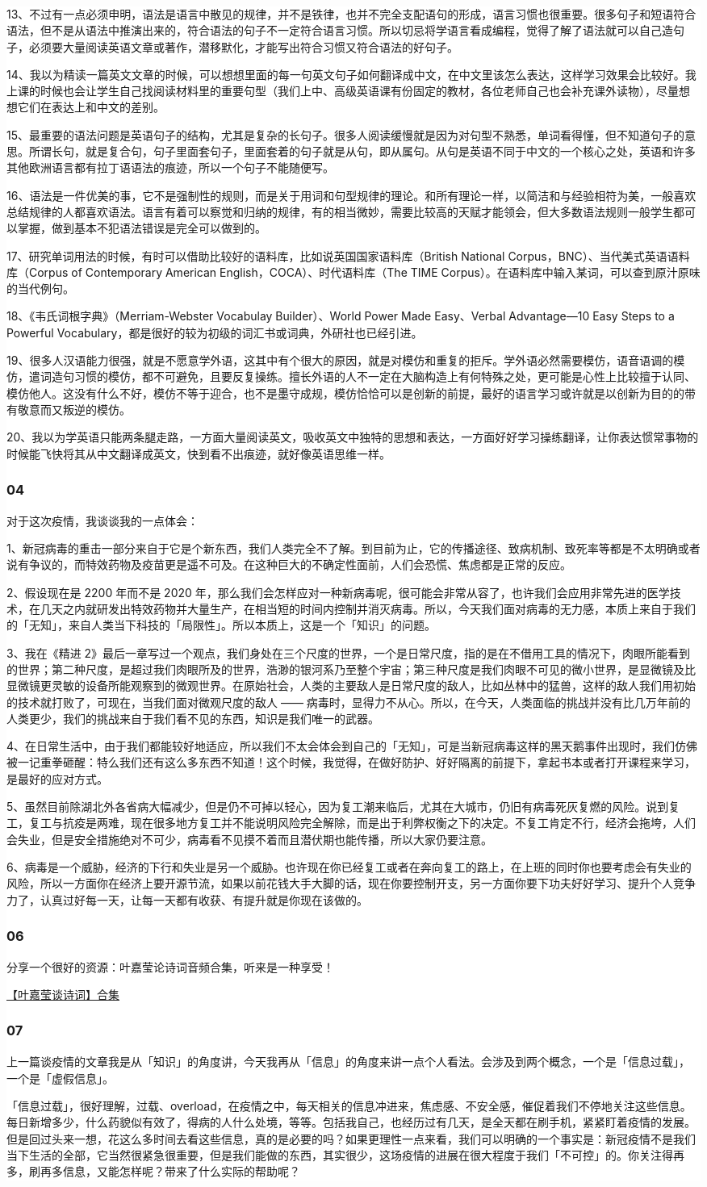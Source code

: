 13、不过有一点必须申明，语法是语言中散见的规律，并不是铁律，也并不完全支配语句的形成，语言习惯也很重要。很多句子和短语符合语法，但不是从语法中推演出来的，符合语法的句子不一定符合语言习惯。所以切忌将学语言看成编程，觉得了解了语法就可以自己造句子，必须要大量阅读英语文章或著作，潜移默化，才能写出符合习惯又符合语法的好句子。

14、我以为精读一篇英文文章的时候，可以想想里面的每一句英文句子如何翻译成中文，在中文里该怎么表达，这样学习效果会比较好。我上课的时候也会让学生自己找阅读材料里的重要句型（我们上中、高级英语课有份固定的教材，各位老师自己也会补充课外读物），尽量想想它们在表达上和中文的差别。

15、最重要的语法问题是英语句子的结构，尤其是复杂的长句子。很多人阅读缓慢就是因为对句型不熟悉，单词看得懂，但不知道句子的意思。所谓长句，就是复合句，句子里面套句子，里面套着的句子就是从句，即从属句。从句是英语不同于中文的一个核心之处，英语和许多其他欧洲语言都有拉丁语语法的痕迹，所以一个句子不能随便写。

16、语法是一件优美的事，它不是强制性的规则，而是关于用词和句型规律的理论。和所有理论一样，以简洁和与经验相符为美，一般喜欢总结规律的人都喜欢语法。语言有着可以察觉和归纳的规律，有的相当微妙，需要比较高的天赋才能领会，但大多数语法规则一般学生都可以掌握，做到基本不犯语法错误是完全可以做到的。

17、研究单词用法的时候，有时可以借助比较好的语料库，比如说英国国家语料库（British National Corpus，BNC）、当代美式英语语料库（Corpus of Contemporary American English，COCA）、时代语料库（The TIME Corpus）。在语料库中输入某词，可以查到原汁原味的当代例句。

18、《韦氏词根字典》（Merriam-Webster Vocabulay Builder）、World Power Made Easy、Verbal Advantage—10 Easy Steps to a Powerful Vocabulary，都是很好的较为初级的词汇书或词典，外研社也已经引进。

19、很多人汉语能力很强，就是不愿意学外语，这其中有个很大的原因，就是对模仿和重复的拒斥。学外语必然需要模仿，语音语调的模仿，遣词造句习惯的模仿，都不可避免，且要反复操练。擅长外语的人不一定在大脑构造上有何特殊之处，更可能是心性上比较擅于认同、模仿他人。这没有什么不好，模仿不等于迎合，也不是墨守成规，模仿恰恰可以是创新的前提，最好的语言学习或许就是以创新为目的的带有敬意而又叛逆的模仿。

20、我以为学英语只能两条腿走路，一方面大量阅读英文，吸收英文中独特的思想和表达，一方面好好学习操练翻译，让你表达惯常事物的时候能飞快将其从中文翻译成英文，快到看不出痕迹，就好像英语思维一样。

### 04

对于这次疫情，我谈谈我的一点体会：

1、新冠病毒的重击一部分来自于它是个新东西，我们人类完全不了解。到目前为止，它的传播途径、致病机制、致死率等都是不太明确或者说有争议的，而特效药物及疫苗更是遥不可及。在这种巨大的不确定性面前，人们会恐慌、焦虑都是正常的反应。

2、假设现在是 2200 年而不是 2020 年，那么我们会怎样应对一种新病毒呢，很可能会非常从容了，也许我们会应用非常先进的医学技术，在几天之内就研发出特效药物并大量生产，在相当短的时间内控制并消灭病毒。所以，今天我们面对病毒的无力感，本质上来自于我们的「无知」，来自人类当下科技的「局限性」。所以本质上，这是一个「知识」的问题。

3、我在《精进 2》最后一章写过一个观点，我们身处在三个尺度的世界，一个是日常尺度，指的是在不借用工具的情况下，肉眼所能看到的世界；第二种尺度，是超过我们肉眼所及的世界，浩渺的银河系乃至整个宇宙；第三种尺度是我们肉眼不可见的微小世界，是显微镜及比显微镜更灵敏的设备所能观察到的微观世界。在原始社会，人类的主要敌人是日常尺度的敌人，比如丛林中的猛兽，这样的敌人我们用初始的技术就打败了，可现在，当我们面对微观尺度的敌人 —— 病毒时，显得力不从心。所以，在今天，人类面临的挑战并没有比几万年前的人类更少，我们的挑战来自于我们看不见的东西，知识是我们唯一的武器。

4、在日常生活中，由于我们都能较好地适应，所以我们不太会体会到自己的「无知」，可是当新冠病毒这样的黑天鹅事件出现时，我们仿佛被一记重拳砸醒：特么我们还有这么多东西不知道！这个时候，我觉得，在做好防护、好好隔离的前提下，拿起书本或者打开课程来学习，是最好的应对方式。

5、虽然目前除湖北外各省病大幅减少，但是仍不可掉以轻心，因为复工潮来临后，尤其在大城市，仍旧有病毒死灰复燃的风险。说到复工，复工与抗疫是两难，现在很多地方复工并不能说明风险完全解除，而是出于利弊权衡之下的决定。不复工肯定不行，经济会拖垮，人们会失业，但是安全措施绝对不可少，病毒看不见摸不着而且潜伏期也能传播，所以大家仍要注意。

6、病毒是一个威胁，经济的下行和失业是另一个威胁。也许现在你已经复工或者在奔向复工的路上，在上班的同时你也要考虑会有失业的风险，所以一方面你在经济上要开源节流，如果以前花钱大手大脚的话，现在你要控制开支，另一方面你要下功夫好好学习、提升个人竞争力了，认真过好每一天，让每一天都有收获、有提升就是你现在该做的。

### 06

分享一个很好的资源：叶嘉莹论诗词音频合集，听来是一种享受！

[【叶嘉莹谈诗词】合集](https://mp.weixin.qq.com/s/Civn4k4ml7vH1SmOta6sQA)

### 07

上一篇谈疫情的文章我是从「知识」的角度讲，今天我再从「信息」的角度来讲一点个人看法。会涉及到两个概念，一个是「信息过载」，一个是「虚假信息」。

「信息过载」，很好理解，过载、overload，在疫情之中，每天相关的信息冲进来，焦虑感、不安全感，催促着我们不停地关注这些信息。每日新增多少，什么药貌似有效了，得病的人什么处境，等等。包括我自己，也经历过有几天，是全天都在刷手机，紧紧盯着疫情的发展。但是回过头来一想，花这么多时间去看这些信息，真的是必要的吗？如果更理性一点来看，我们可以明确的一个事实是：新冠疫情不是我们当下生活的全部，它当然很紧急很重要，但是我们能做的东西，其实很少，这场疫情的进展在很大程度于我们「不可控」的。你关注得再多，刷再多信息，又能怎样呢？带来了什么实际的帮助呢？
